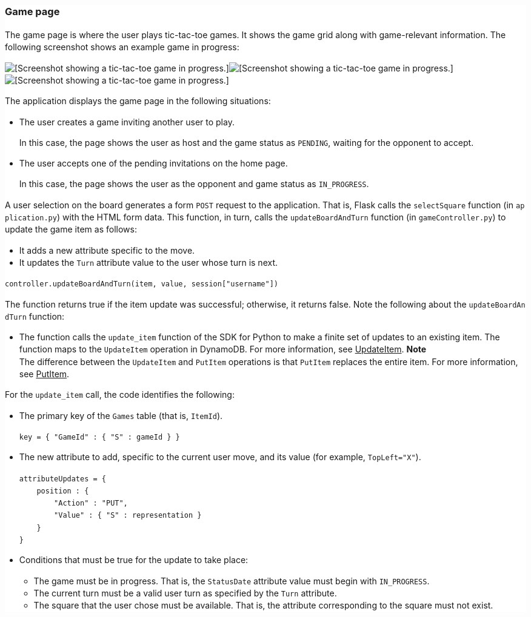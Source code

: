 ### Game page<a name="TicTacToe.Phase2.AppInAction.GamePage"></a>

The game page is where the user plays tic\-tac\-toe games\. It shows the game grid along with game\-relevant information\. The following screenshot shows an example game in progress:

![\[Screenshot showing a tic-tac-toe game in progress.\]](http://docs.aws.amazon.com/amazondynamodb/latest/developerguide/images/tic-tac-toe-example-board-10.png)![\[Screenshot showing a tic-tac-toe game in progress.\]](http://docs.aws.amazon.com/amazondynamodb/latest/developerguide/)![\[Screenshot showing a tic-tac-toe game in progress.\]](http://docs.aws.amazon.com/amazondynamodb/latest/developerguide/)

The application displays the game page in the following situations:
+ The user creates a game inviting another user to play\. 

  In this case, the page shows the user as host and the game status as `PENDING`, waiting for the opponent to accept\.
+ The user accepts one of the pending invitations on the home page\. 

  In this case, the page shows the user as the opponent and game status as `IN_PROGRESS`\.

A user selection on the board generates a form `POST` request to the application\. That is, Flask calls the `selectSquare` function \(in `application.py`\) with the HTML form data\. This function, in turn, calls the `updateBoardAndTurn` function \(in `gameController.py`\) to update the game item as follows:
+ It adds a new attribute specific to the move\.
+ It updates the `Turn` attribute value to the user whose turn is next\.

```
controller.updateBoardAndTurn(item, value, session["username"])
```

The function returns true if the item update was successful; otherwise, it returns false\. Note the following about the `updateBoardAndTurn` function:
+ The function calls the `update_item` function of the SDK for Python to make a finite set of updates to an existing item\. The function maps to the `UpdateItem` operation in DynamoDB\. For more information, see [UpdateItem](https://docs.aws.amazon.com/amazondynamodb/latest/APIReference/API_UpdateItem.html)\. 
**Note**  
The difference between the `UpdateItem` and `PutItem` operations is that `PutItem` replaces the entire item\. For more information, see [PutItem](https://docs.aws.amazon.com/amazondynamodb/latest/APIReference/API_PutItem.html)\.

For the `update_item` call, the code identifies the following:
+ The primary key of the `Games` table \(that is, `ItemId`\)\.

  ```
  key = { "GameId" : { "S" : gameId } }
  ```
+ The new attribute to add, specific to the current user move, and its value \(for example, `TopLeft="X"`\)\.

  ```
  attributeUpdates = {
      position : {
          "Action" : "PUT",
          "Value" : { "S" : representation }
      }
  }
  ```
+ Conditions that must be true for the update to take place:
  + The game must be in progress\. That is, the `StatusDate` attribute value must begin with `IN_PROGRESS`\.
  + The current turn must be a valid user turn as specified by the `Turn` attribute\. 
  + The square that the user chose must be available\. That is, the attribute corresponding to the square must not exist\.
